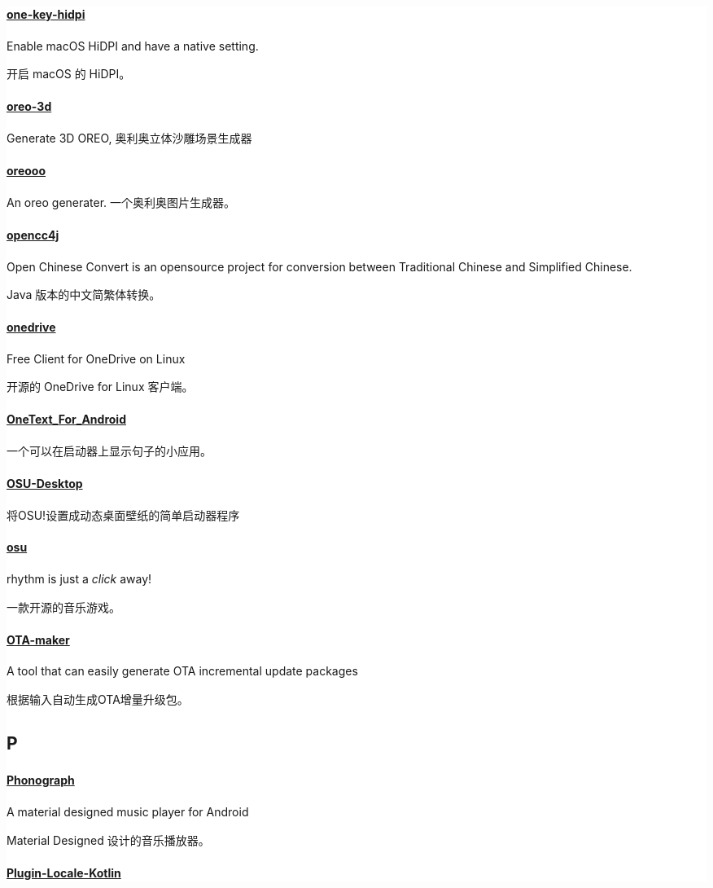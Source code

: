 #### [one-key-hidpi](https://github.com/xzhih/one-key-hidpi)

Enable macOS HiDPI and have a native setting.

开启 macOS 的 HiDPI。

#### [oreo-3d](https://github.com/syt123450/oreo-3d)

Generate 3D OREO, 奥利奥立体沙雕场景生成器

#### [oreooo](https://github.com/ddiu8081/oreooo)

An oreo generater. 一个奥利奥图片生成器。

#### [opencc4j](https://github.com/houbb/opencc4j)

Open Chinese Convert is an opensource project for conversion between Traditional Chinese and Simplified Chinese.

Java 版本的中文简繁体转换。

#### [onedrive](https://github.com/skilion/onedrive)

Free Client for OneDrive on Linux

开源的 OneDrive for Linux 客户端。

#### [OneText_For_Android](https://github.com/lz233/OneText_For_Android)

一个可以在启动器上显示句子的小应用。

#### [OSU-Desktop](https://github.com/TGSAN/OSU-Desktop)

将OSU!设置成动态桌面壁纸的简单启动器程序

#### [osu](https://github.com/ppy/osu)

rhythm is just a *click* away!

一款开源的音乐游戏。

#### [OTA-maker](https://github.com/cjybyjk/OTA-maker)

A tool that can easily generate OTA incremental update packages

根据输入自动生成OTA增量升级包。

## P

#### [Phonograph](https://github.com/kabouzeid/Phonograph)

A material designed music player for Android

Material Designed 设计的音乐播放器。

#### [Plugin-Locale-Kotlin](https://github.com/RebornQ/Plugin-Locale-Kotlin)
